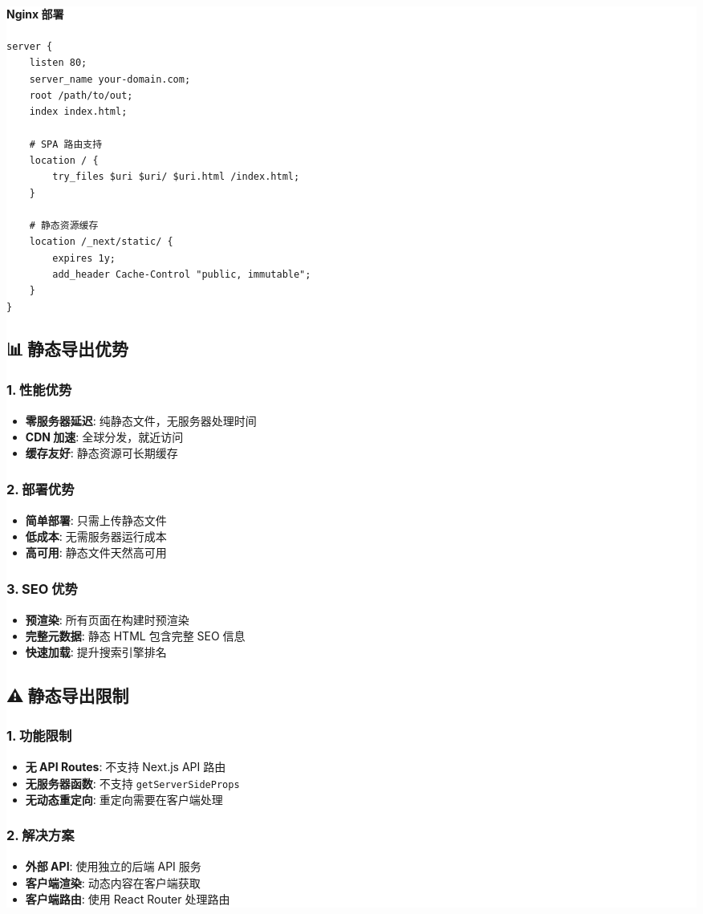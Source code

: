 #### Nginx 部署
```nginx
server {
    listen 80;
    server_name your-domain.com;
    root /path/to/out;
    index index.html;
    
    # SPA 路由支持
    location / {
        try_files $uri $uri/ $uri.html /index.html;
    }
    
    # 静态资源缓存
    location /_next/static/ {
        expires 1y;
        add_header Cache-Control "public, immutable";
    }
}
```

## 📊 静态导出优势

### 1. 性能优势
- **零服务器延迟**: 纯静态文件，无服务器处理时间
- **CDN 加速**: 全球分发，就近访问
- **缓存友好**: 静态资源可长期缓存

### 2. 部署优势
- **简单部署**: 只需上传静态文件
- **低成本**: 无需服务器运行成本
- **高可用**: 静态文件天然高可用

### 3. SEO 优势
- **预渲染**: 所有页面在构建时预渲染
- **完整元数据**: 静态 HTML 包含完整 SEO 信息
- **快速加载**: 提升搜索引擎排名

## ⚠️ 静态导出限制

### 1. 功能限制
- **无 API Routes**: 不支持 Next.js API 路由
- **无服务器函数**: 不支持 `getServerSideProps`
- **无动态重定向**: 重定向需要在客户端处理

### 2. 解决方案
- **外部 API**: 使用独立的后端 API 服务
- **客户端渲染**: 动态内容在客户端获取
- **客户端路由**: 使用 React Router 处理路由
